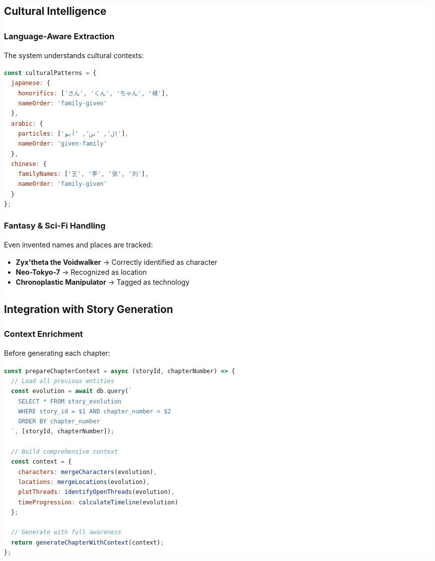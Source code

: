 
## Cultural Intelligence

### Language-Aware Extraction
The system understands cultural contexts:

```javascript
const culturalPatterns = {
  japanese: {
    honorifics: ['さん', 'くん', 'ちゃん', '様'],
    nameOrder: 'family-given'
  },
  arabic: {
    particles: ['ال', 'بن', 'أبو'],
    nameOrder: 'given-family'
  },
  chinese: {
    familyNames: ['王', '李', '张', '刘'],
    nameOrder: 'family-given'
  }
};
```

### Fantasy & Sci-Fi Handling
Even invented names and places are tracked:
- **Zyx'theta the Voidwalker** → Correctly identified as character
- **Neo-Tokyo-7** → Recognized as location
- **Chronoplastic Manipulator** → Tagged as technology

## Integration with Story Generation

### Context Enrichment
Before generating each chapter:

```javascript
const prepareChapterContext = async (storyId, chapterNumber) => {
  // Load all previous entities
  const evolution = await db.query(`
    SELECT * FROM story_evolution 
    WHERE story_id = $1 AND chapter_number < $2
    ORDER BY chapter_number
  `, [storyId, chapterNumber]);
  
  // Build comprehensive context
  const context = {
    characters: mergeCharacters(evolution),
    locations: mergeLocations(evolution),
    plotThreads: identifyOpenThreads(evolution),
    timeProgression: calculateTimeline(evolution)
  };
  
  // Generate with full awareness
  return generateChapterWithContext(context);
};
```
